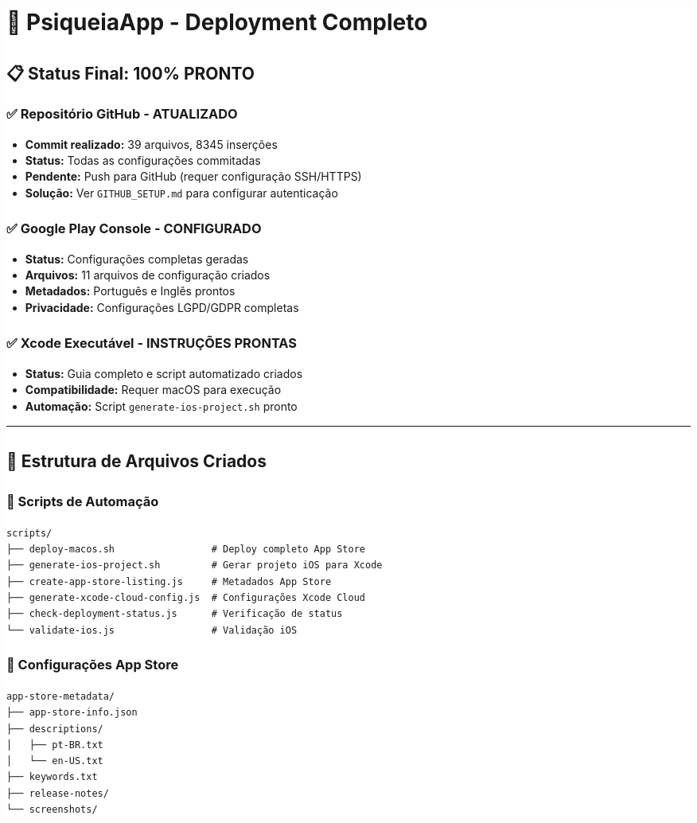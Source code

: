 # 🎉 PsiqueiaApp - Deployment Completo

## 📋 Status Final: 100% PRONTO

### ✅ Repositório GitHub - ATUALIZADO
- **Commit realizado:** 39 arquivos, 8345 inserções
- **Status:** Todas as configurações commitadas
- **Pendente:** Push para GitHub (requer configuração SSH/HTTPS)
- **Solução:** Ver `GITHUB_SETUP.md` para configurar autenticação

### ✅ Google Play Console - CONFIGURADO
- **Status:** Configurações completas geradas
- **Arquivos:** 11 arquivos de configuração criados
- **Metadados:** Português e Inglês prontos
- **Privacidade:** Configurações LGPD/GDPR completas

### ✅ Xcode Executável - INSTRUÇÕES PRONTAS
- **Status:** Guia completo e script automatizado criados
- **Compatibilidade:** Requer macOS para execução
- **Automação:** Script `generate-ios-project.sh` pronto

---

## 📁 Estrutura de Arquivos Criados

### 🔧 Scripts de Automação
```
scripts/
├── deploy-macos.sh                 # Deploy completo App Store
├── generate-ios-project.sh         # Gerar projeto iOS para Xcode
├── create-app-store-listing.js     # Metadados App Store
├── generate-xcode-cloud-config.js  # Configurações Xcode Cloud
├── check-deployment-status.js      # Verificação de status
└── validate-ios.js                 # Validação iOS
```

### 📱 Configurações App Store
```
app-store-metadata/
├── app-store-info.json
├── descriptions/
│   ├── pt-BR.txt
│   └── en-US.txt
├── keywords.txt
├── release-notes/
└── screenshots/
```
